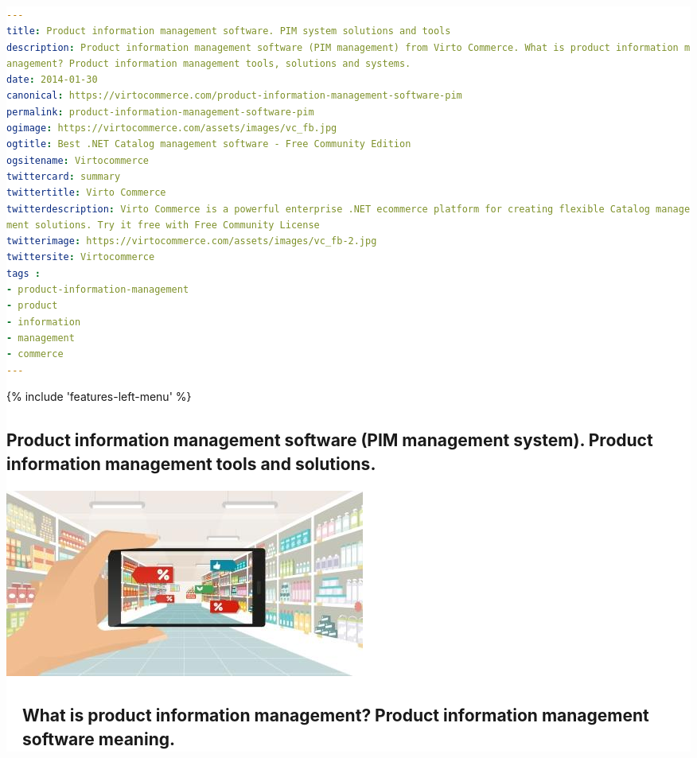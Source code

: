 ```yaml
---
title: Product information management software. PIM system solutions and tools
description: Product information management software (PIM management) from Virto Commerce. What is product information management? Product information management tools, solutions and systems.
date: 2014-01-30
canonical: https://virtocommerce.com/product-information-management-software-pim 
permalink: product-information-management-software-pim
ogimage: https://virtocommerce.com/assets/images/vc_fb.jpg
ogtitle: Best .NET Catalog management software - Free Community Edition
ogsitename: Virtocommerce
twittercard: summary
twittertitle: Virto Commerce
twitterdescription: Virto Commerce is a powerful enterprise .NET ecommerce platform for creating flexible Catalog management solutions. Try it free with Free Community License
twitterimage: https://virtocommerce.com/assets/images/vc_fb-2.jpg
twittersite: Virtocommerce
tags : 
- product-information-management
- product
- information
- management
- commerce
---
```

<section itemscope itemtype="http://schema.org/Article">
    <meta itemprop="author" content="Virtocommerce">
    <meta itemprop="datePublished" content="2017-09-06">
    <meta itemprop="dateModified" content="2018-02-22">
    <div itemprop="articleBody" class="business-features clearfix __responsive">
        {% include 'features-left-menu' %}
        <div class="business-cnt">
            <div itemprop="mainEntityOfPage" class="head __cnt">
                <h1 itemprop="headline" class="title">Product information management software (PIM management system). Product information management tools and solutions. </h1>
            </div>
            <div class="col-w">
                <div class="col __col-50">
                    <span itemprop="image" itemscope itemtype="https://schema.org/ImageObject">
                        <img itemprop="url contentUrl" alt="Product information management software" src="../assets/images/pim.jpg" />
                        <meta itemprop="width" content="448">
                        <meta itemprop="height" content="233">
                    </span>
                </div>
                <div class="col __col-50 text" style="margin-top: 0; padding-left: 20px;">
                    <h2>What is product information management? Product information management software meaning.</h2>